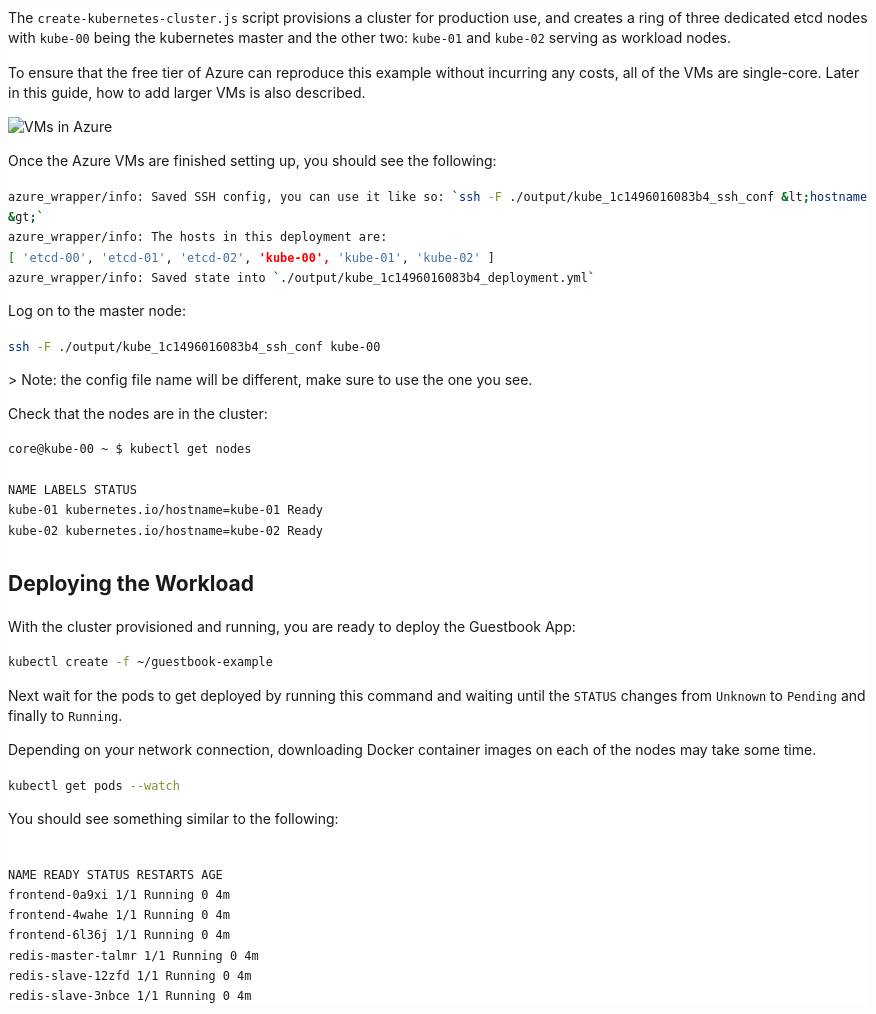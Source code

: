 The `create-kubernetes-cluster.js` script provisions a cluster for production use, and creates a ring of three dedicated etcd nodes with `kube-00` being the kubernetes master and the other two: `kube-01` and `kube-02` serving as workload nodes.

To ensure that the free tier of Azure can reproduce this example without incurring any costs, all of the VMs are single-core. Later in this guide, how to add larger VMs is also described.


![VMs in Azure](https://raw.githubusercontent.com/weaveworks/weave-kubernetes-coreos-azure/master/initial_cluster.png)

Once the Azure VMs are finished setting up, you should see the following:

~~~bash
azure_wrapper/info: Saved SSH config, you can use it like so: `ssh -F ./output/kube_1c1496016083b4_ssh_conf &lt;hostname&gt;`
azure_wrapper/info: The hosts in this deployment are:
[ 'etcd-00', 'etcd-01', 'etcd-02', 'kube-00', 'kube-01', 'kube-02' ]
azure_wrapper/info: Saved state into `./output/kube_1c1496016083b4_deployment.yml`
~~~

Log on to the master node:

~~~bash
ssh -F ./output/kube_1c1496016083b4_ssh_conf kube-00
~~~

&gt; Note: the config file name will be different, make sure to use the one you see.

Check that the nodes are in the cluster:

~~~bash
core@kube-00 ~ $ kubectl get nodes

NAME LABELS STATUS
kube-01 kubernetes.io/hostname=kube-01 Ready
kube-02 kubernetes.io/hostname=kube-02 Ready
~~~

## Deploying the Workload

With the cluster provisioned and running, you are ready to deploy the Guestbook App:

~~~bash
kubectl create -f ~/guestbook-example
~~~

Next wait for the pods to get deployed by running this command and waiting until the `STATUS` changes from `Unknown` to `Pending` and finally to `Running`.

Depending on your network connection, downloading Docker container images on each of the nodes may take some time.

~~~bash
kubectl get pods --watch
~~~

You should see something similar to the following:

~~~bash

NAME READY STATUS RESTARTS AGE
frontend-0a9xi 1/1 Running 0 4m
frontend-4wahe 1/1 Running 0 4m
frontend-6l36j 1/1 Running 0 4m
redis-master-talmr 1/1 Running 0 4m
redis-slave-12zfd 1/1 Running 0 4m
redis-slave-3nbce 1/1 Running 0 4m
~~~
